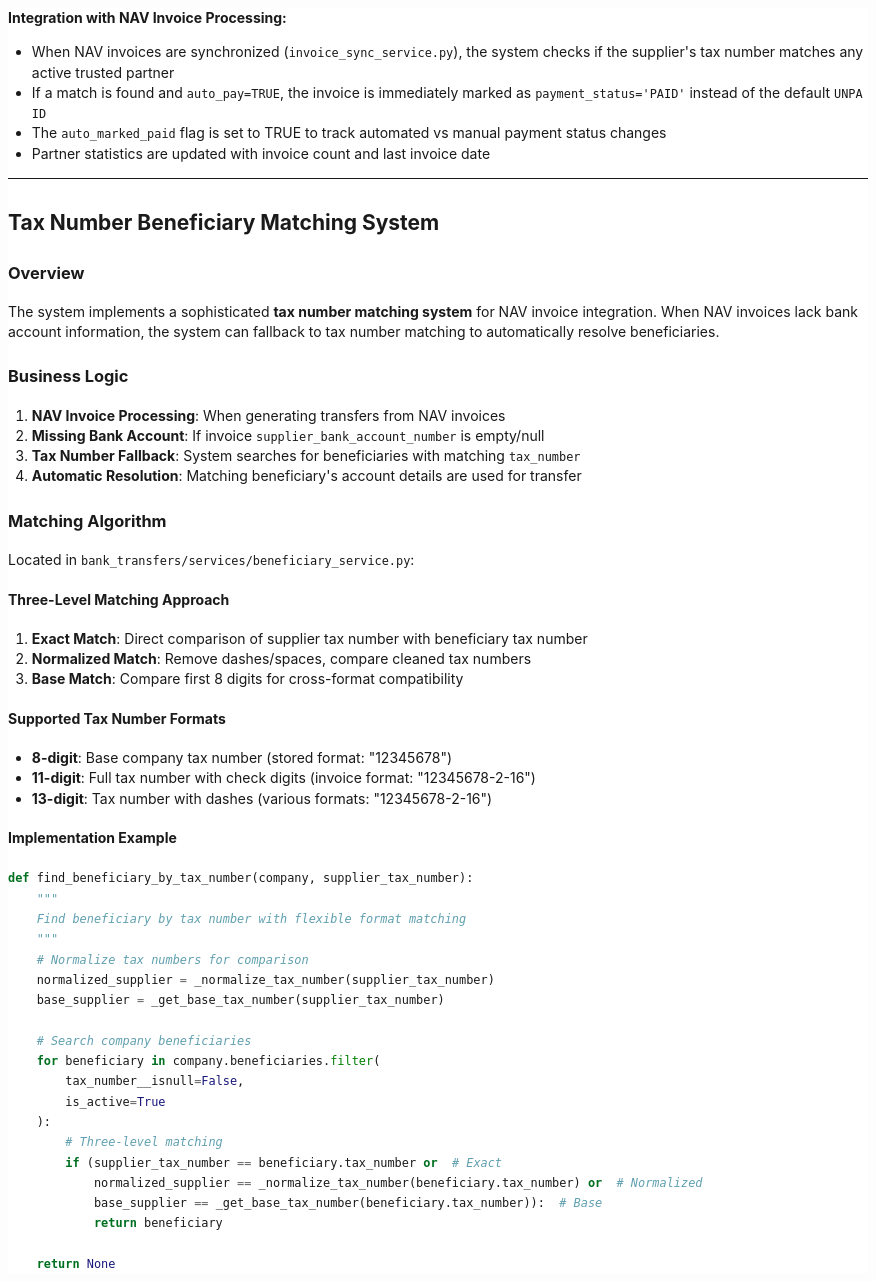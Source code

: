 **Integration with NAV Invoice Processing:**
- When NAV invoices are synchronized (`invoice_sync_service.py`), the system checks if the supplier's tax number matches any active trusted partner
- If a match is found and `auto_pay=TRUE`, the invoice is immediately marked as `payment_status='PAID'` instead of the default `UNPAID`
- The `auto_marked_paid` flag is set to TRUE to track automated vs manual payment status changes
- Partner statistics are updated with invoice count and last invoice date

---

## Tax Number Beneficiary Matching System

### Overview
The system implements a sophisticated **tax number matching system** for NAV invoice integration. When NAV invoices lack bank account information, the system can fallback to tax number matching to automatically resolve beneficiaries.

### Business Logic
1. **NAV Invoice Processing**: When generating transfers from NAV invoices
2. **Missing Bank Account**: If invoice `supplier_bank_account_number` is empty/null
3. **Tax Number Fallback**: System searches for beneficiaries with matching `tax_number`
4. **Automatic Resolution**: Matching beneficiary's account details are used for transfer

### Matching Algorithm
Located in `bank_transfers/services/beneficiary_service.py`:

#### Three-Level Matching Approach
1. **Exact Match**: Direct comparison of supplier tax number with beneficiary tax number
2. **Normalized Match**: Remove dashes/spaces, compare cleaned tax numbers
3. **Base Match**: Compare first 8 digits for cross-format compatibility

#### Supported Tax Number Formats
- **8-digit**: Base company tax number (stored format: "12345678")
- **11-digit**: Full tax number with check digits (invoice format: "12345678-2-16")
- **13-digit**: Tax number with dashes (various formats: "12345678-2-16")

#### Implementation Example
```python
def find_beneficiary_by_tax_number(company, supplier_tax_number):
    """
    Find beneficiary by tax number with flexible format matching
    """
    # Normalize tax numbers for comparison
    normalized_supplier = _normalize_tax_number(supplier_tax_number)
    base_supplier = _get_base_tax_number(supplier_tax_number)

    # Search company beneficiaries
    for beneficiary in company.beneficiaries.filter(
        tax_number__isnull=False,
        is_active=True
    ):
        # Three-level matching
        if (supplier_tax_number == beneficiary.tax_number or  # Exact
            normalized_supplier == _normalize_tax_number(beneficiary.tax_number) or  # Normalized
            base_supplier == _get_base_tax_number(beneficiary.tax_number)):  # Base
            return beneficiary

    return None
```
